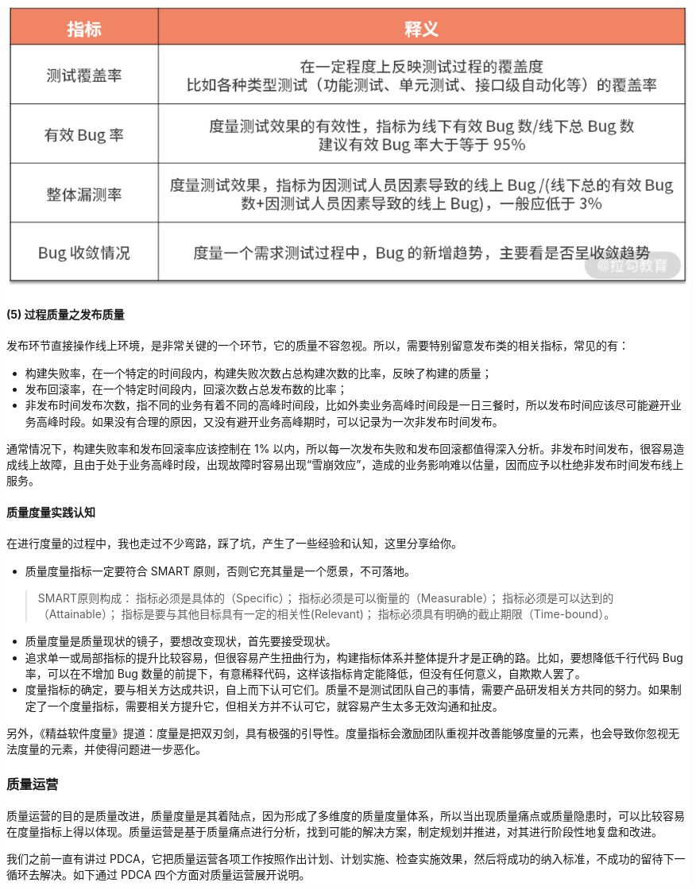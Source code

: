 ![Drawing 4.png](assets/Ciqc1F9XTSSAALWnAACwR0t2U00021.png)

#### (5) 过程质量之发布质量

发布环节直接操作线上环境，是非常关键的一个环节，它的质量不容忽视。所以，需要特别留意发布类的相关指标，常见的有：

* 构建失败率，在一个特定的时间段内，构建失败次数占总构建次数的比率，反映了构建的质量；
* 发布回滚率，在一个特定时间段内，回滚次数占总发布数的比率；
* 非发布时间发布次数，指不同的业务有着不同的高峰时间段，比如外卖业务高峰时间段是一日三餐时，所以发布时间应该尽可能避开业务高峰时段。如果没有合理的原因，又没有避开业务高峰期时，可以记录为一次非发布时间发布。

通常情况下，构建失败率和发布回滚率应该控制在 1% 以内，所以每一次发布失败和发布回滚都值得深入分析。非发布时间发布，很容易造成线上故障，且由于处于业务高峰时段，出现故障时容易出现“雪崩效应”，造成的业务影响难以估量，因而应予以杜绝非发布时间发布线上服务。

#### 质量度量实践认知

在进行度量的过程中，我也走过不少弯路，踩了坑，产生了一些经验和认知，这里分享给你。

* 质量度量指标一定要符合 SMART 原则，否则它充其量是一个愿景，不可落地。

> SMART原则构成： 指标必须是具体的（Specific）； 指标必须是可以衡量的（Measurable）； 指标必须是可以达到的（Attainable）； 指标是要与其他目标具有一定的相关性(Relevant)； 指标必须具有明确的截止期限（Time-bound）。

* 质量度量是质量现状的镜子，要想改变现状，首先要接受现状。
* 追求单一或局部指标的提升比较容易，但很容易产生扭曲行为，构建指标体系并整体提升才是正确的路。比如，要想降低千行代码 Bug 率，可以在不增加 Bug 数量的前提下，有意稀释代码，这样该指标肯定能降低，但没有任何意义，自欺欺人罢了。
* 度量指标的确定，要与相关方达成共识，自上而下认可它们。质量不是测试团队自己的事情，需要产品研发相关方共同的努力。如果制定了一个度量指标，需要相关方提升它，但相关方并不认可它，就容易产生太多无效沟通和扯皮。

另外，《精益软件度量》提道：度量是把双刃剑，具有极强的引导性。度量指标会激励团队重视并改善能够度量的元素，也会导致你忽视无法度量的元素，并使得问题进一步恶化。

### 质量运营

质量运营的目的是质量改进，质量度量是其着陆点，因为形成了多维度的质量度量体系，所以当出现质量痛点或质量隐患时，可以比较容易在度量指标上得以体现。质量运营是基于质量痛点进行分析，找到可能的解决方案，制定规划并推进，对其进行阶段性地复盘和改进。

我们之前一直有讲过 PDCA，它把质量运营各项工作按照作出计划、计划实施、检查实施效果，然后将成功的纳入标准，不成功的留待下一循环去解决。如下通过 PDCA 四个方面对质量运营展开说明。
